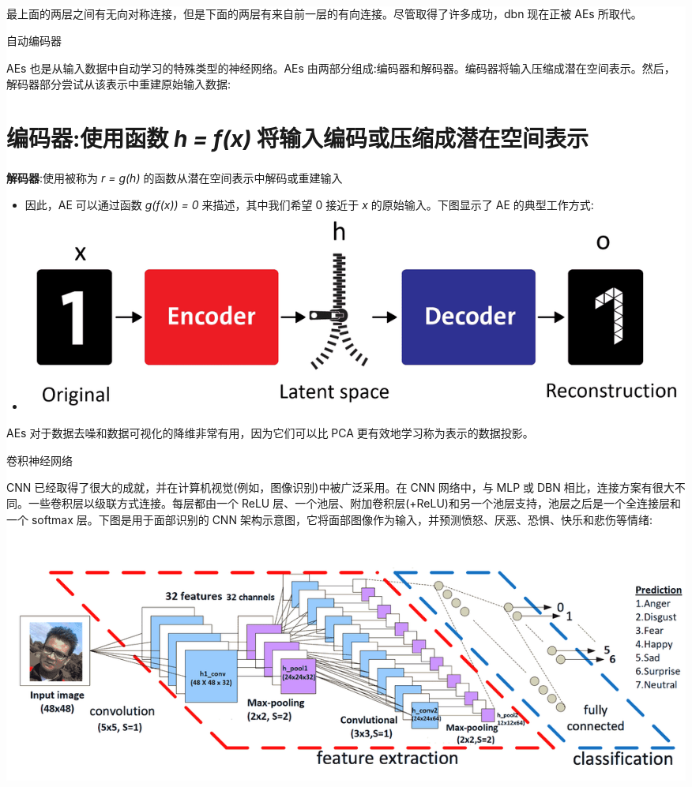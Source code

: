 最上面的两层之间有无向对称连接，但是下面的两层有来自前一层的有向连接。尽管取得了许多成功，dbn 现在正被 AEs 所取代。

自动编码器

AEs 也是从输入数据中自动学习的特殊类型的神经网络。AEs 由两部分组成:编码器和解码器。编码器将输入压缩成潜在空间表示。然后，解码器部分尝试从该表示中重建原始输入数据:

<title>Autoencoders</title>  

# **编码器**:使用函数 *h = f(x)* 将输入编码或压缩成潜在空间表示

**解码器**:使用被称为 *r = g(h)* 的函数从潜在空间表示中解码或重建输入

*   因此，AE 可以通过函数 *g(f(x)) = 0* 来描述，其中我们希望 0 接近于 *x* 的原始输入。下图显示了 AE 的典型工作方式:
*   ![](img/bcbf8bbf-53d7-4d16-9fdc-0bf5612e3e25.png)

AEs 对于数据去噪和数据可视化的降维非常有用，因为它们可以比 PCA 更有效地学习称为表示的数据投影。

卷积神经网络

CNN 已经取得了很大的成就，并在计算机视觉(例如，图像识别)中被广泛采用。在 CNN 网络中，与 MLP 或 DBN 相比，连接方案有很大不同。一些卷积层以级联方式连接。每层都由一个 ReLU 层、一个池层、附加卷积层(+ReLU)和另一个池层支持，池层之后是一个全连接层和一个 softmax 层。下图是用于面部识别的 CNN 架构示意图，它将面部图像作为输入，并预测愤怒、厌恶、恐惧、快乐和悲伤等情绪:

<title>Convolutional neural networks</title>  

# ![](img/2a4a34db-3397-44cb-8825-78eb3053eae0.png)
